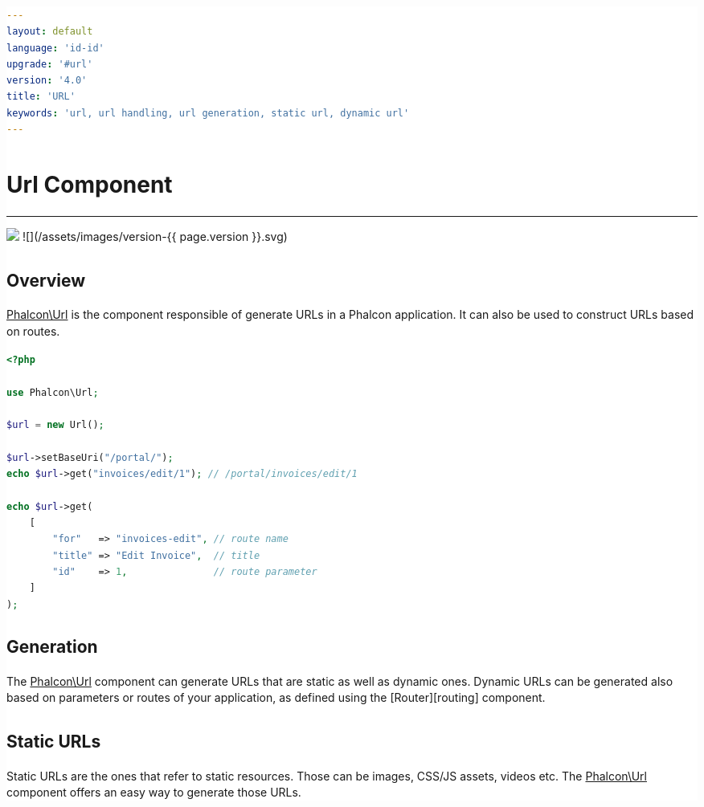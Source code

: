 ```yaml
---
layout: default
language: 'id-id'
upgrade: '#url'
version: '4.0'
title: 'URL'
keywords: 'url, url handling, url generation, static url, dynamic url'
---
```


# Url Component

* * *

![](/assets/images/document-status-stable-success.svg) ![](/assets/images/version-{{ page.version }}.svg)

## Overview

[Phalcon\Url](api/phalcon_url#url) is the component responsible of generate URLs in a Phalcon application. It can also be used to construct URLs based on routes.

```php
<?php

use Phalcon\Url;

$url = new Url();

$url->setBaseUri("/portal/");
echo $url->get("invoices/edit/1"); // /portal/invoices/edit/1 

echo $url->get(
    [
        "for"   => "invoices-edit", // route name
        "title" => "Edit Invoice",  // title
        "id"    => 1,               // route parameter
    ]                             
);
```

## Generation

The [Phalcon\Url](api/phalcon_url#url) component can generate URLs that are static as well as dynamic ones. Dynamic URLs can be generated also based on parameters or routes of your application, as defined using the \[Router\]\[routing\] component.

## Static URLs

Static URLs are the ones that refer to static resources. Those can be images, CSS/JS assets, videos etc. The [Phalcon\Url](api/phalcon_url#url) component offers an easy way to generate those URLs.
